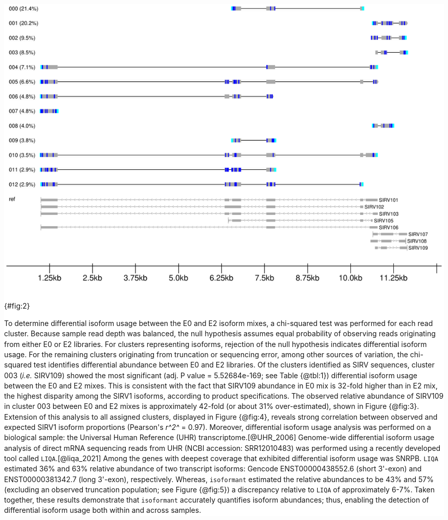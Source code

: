 ![Cluster-specific consensus alignment tracks. (color code) substitution:blue, N-ambiguous:yellow, insertion:red, deletion:green, clipping:cyan.](./fig/cns.pdf){#fig:2}
    
To determine differential isoform usage between the E0 and E2 isoform mixes, a chi-squared test was performed for each read cluster. Because sample read depth was balanced, the null hypothesis assumes equal probability of observing reads originating from either E0 or E2 libraries. For clusters representing isoforms, rejection of the null hypothesis indicates differential isoform usage. For the remaining clusters originating from truncation or sequencing error, among other sources of variation, the chi-squared test identifies differential abundance between E0 and E2 libraries. Of the clusters identified as SIRV sequences, cluster 003 (*i.e.* SIRV109) showed the most significant (adj. P value = 5.52684e-169; see Table {@tbl:1}) differential isoform usage between the E0 and E2 mixes. This is consistent with the fact that SIRV109 abundance in E0 mix is 32-fold higher than in E2 mix, the highest disparity among the SIRV1 isoforms, according to product specifications. The observed relative abundance of SIRV109 in cluster 003 between E0 and E2 mixes is approximately 42-fold (or about 31% over-estimated), shown in Figure {@fig:3}. Extension of this analysis to all assigned clusters, displayed in Figure {@fig:4}, reveals strong correlation between observed and expected SIRV1 isoform proportions (Pearson's *r^2^* = 0.97). Moreover, differential isoform usage analysis was performed on a biological sample: the Universal Human Reference (UHR) transcriptome.[@UHR_2006] Genome-wide differential isoform usage analysis of direct mRNA sequencing reads from UHR (NCBI accession: SRR12010483) was performed using a recently developed tool called `LIQA`.[@liqa_2021] Among the genes with deepest coverage that exhibited differential isoform usage was SNRPB. `LIQA` estimated 36% and 63% relative abundance of two transcript isoforms: Gencode ENST00000438552.6 (short 3'-exon) and ENST00000381342.7 (long 3'-exon), respectively. Whereas, `isoformant` estimated the relative abundances to be 43% and 57% (excluding an observed truncation population; see Figure {@fig:5}) a discrepancy relative to `LIQA` of approximately 6-7%. Taken together, these results demonstrate that `isoformant` accurately quantifies isoform abundances; thus, enabling the detection of differential isoform usage both within and across samples. 
